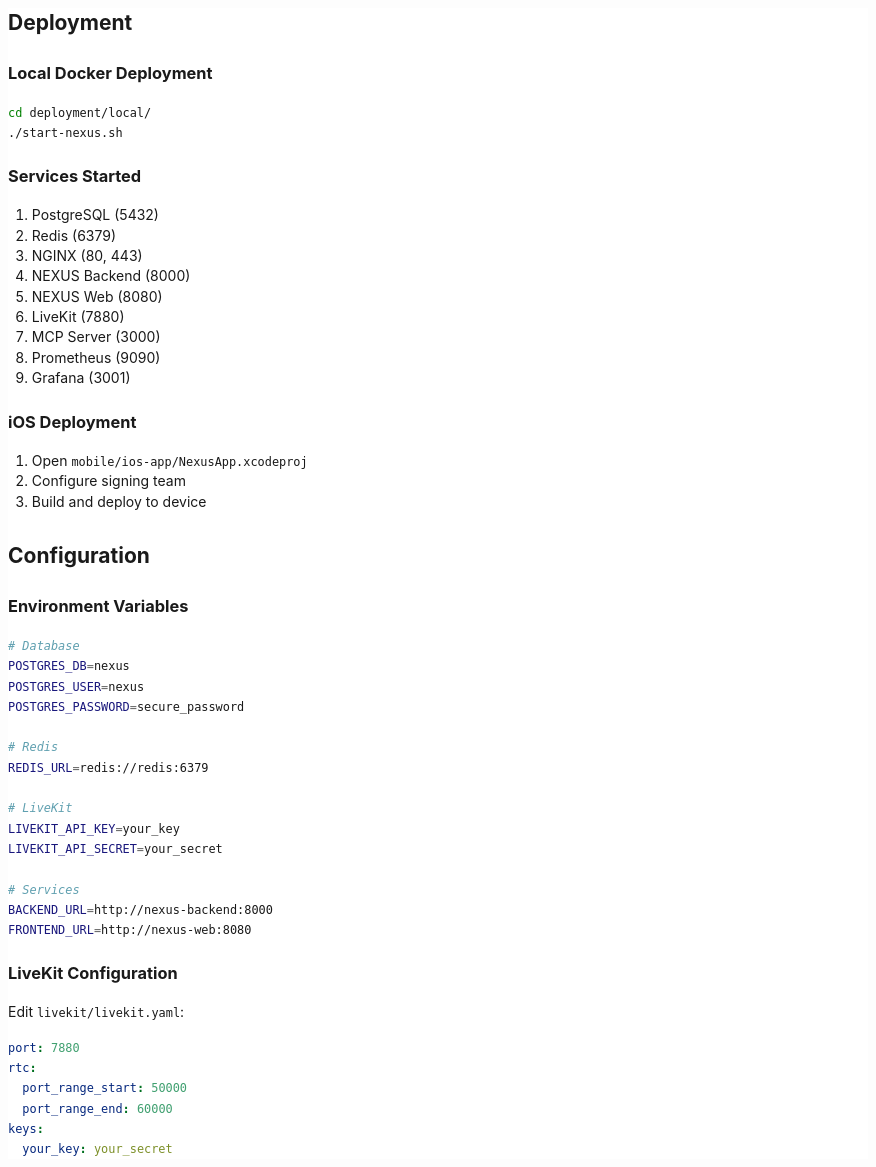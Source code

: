 ## Deployment

### Local Docker Deployment
```bash
cd deployment/local/
./start-nexus.sh
```

### Services Started
1. PostgreSQL (5432)
2. Redis (6379)
3. NGINX (80, 443)
4. NEXUS Backend (8000)
5. NEXUS Web (8080)
6. LiveKit (7880)
7. MCP Server (3000)
8. Prometheus (9090)
9. Grafana (3001)

### iOS Deployment
1. Open `mobile/ios-app/NexusApp.xcodeproj`
2. Configure signing team
3. Build and deploy to device

## Configuration

### Environment Variables
```bash
# Database
POSTGRES_DB=nexus
POSTGRES_USER=nexus
POSTGRES_PASSWORD=secure_password

# Redis
REDIS_URL=redis://redis:6379

# LiveKit
LIVEKIT_API_KEY=your_key
LIVEKIT_API_SECRET=your_secret

# Services
BACKEND_URL=http://nexus-backend:8000
FRONTEND_URL=http://nexus-web:8080
```

### LiveKit Configuration
Edit `livekit/livekit.yaml`:
```yaml
port: 7880
rtc:
  port_range_start: 50000
  port_range_end: 60000
keys:
  your_key: your_secret
```
